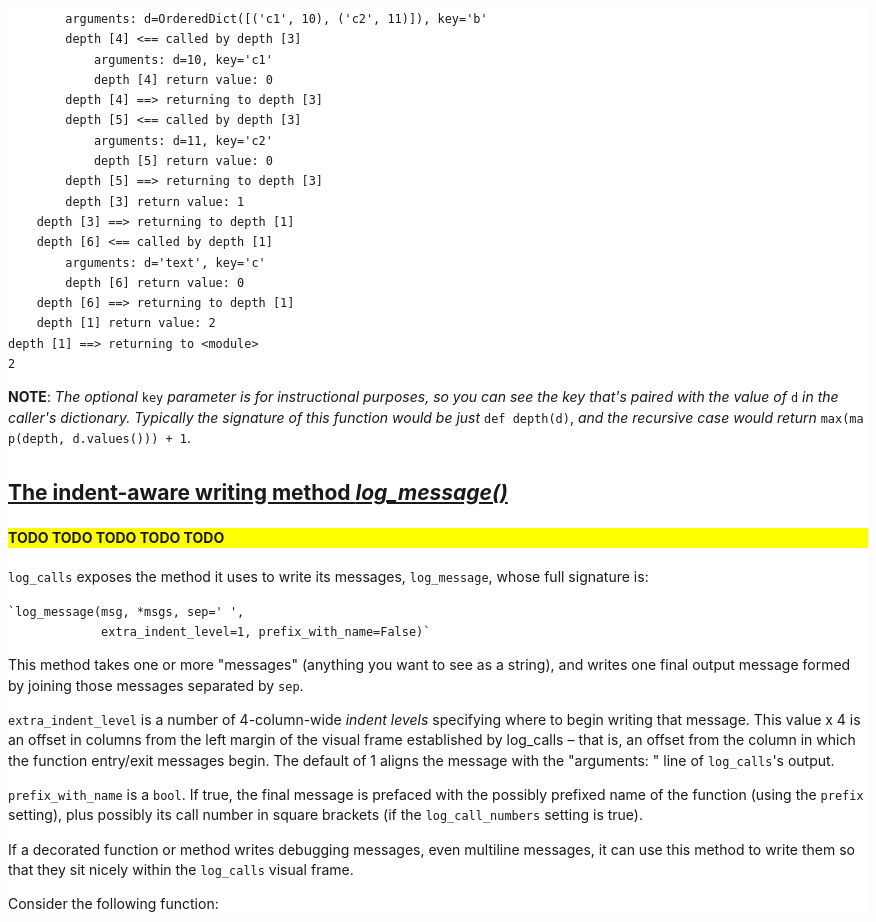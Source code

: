             arguments: d=OrderedDict([('c1', 10), ('c2', 11)]), key='b'
            depth [4] <== called by depth [3]
                arguments: d=10, key='c1'
                depth [4] return value: 0
            depth [4] ==> returning to depth [3]
            depth [5] <== called by depth [3]
                arguments: d=11, key='c2'
                depth [5] return value: 0
            depth [5] ==> returning to depth [3]
            depth [3] return value: 1
        depth [3] ==> returning to depth [1]
        depth [6] <== called by depth [1]
            arguments: d='text', key='c'
            depth [6] return value: 0
        depth [6] ==> returning to depth [1]
        depth [1] return value: 2
    depth [1] ==> returning to <module>
    2

**NOTE**: *The optional* `key` *parameter is for instructional purposes, so you can see the key that's paired with the value of* `d` *in the caller's dictionary. Typically the signature of this function would be just* `def depth(d)`, *and the recursive case would return* `max(map(depth, d.values())) + 1`.

## [The indent-aware writing method *log_message()*](id:log_message)
#### <p style="background-color: yellow"> TODO TODO TODO TODO TODO</p>
`log_calls` exposes the method it uses to write its messages, `log_message`,
whose full signature is:

    `log_message(msg, *msgs, sep=' ', 
                 extra_indent_level=1, prefix_with_name=False)`

This method takes one or more "messages" (anything you want to see as a string),
and writes one final output message formed by joining those messages separated by `sep`.

`extra_indent_level` is a number of 4-column-wide *indent levels* specifying
where to begin writing that message. This value x 4 is an offset in columns
from the left margin of the visual frame established by log_calls – that is,
an offset from the column in which the function entry/exit messages begin. The default
of 1 aligns the message with the "arguments: " line of `log_calls`'s output.

`prefix_with_name` is a `bool`. If true, the final message is prefaced with the
 possibly prefixed name of the function (using the `prefix` setting), 
 plus possibly its call number in  square brackets (if the `log_call_numbers` setting
 is true).
 
If a decorated function or method writes debugging messages, even multiline
messages, it can use this method to write them so that they sit nicely within
the `log_calls` visual frame.

Consider the following function:
